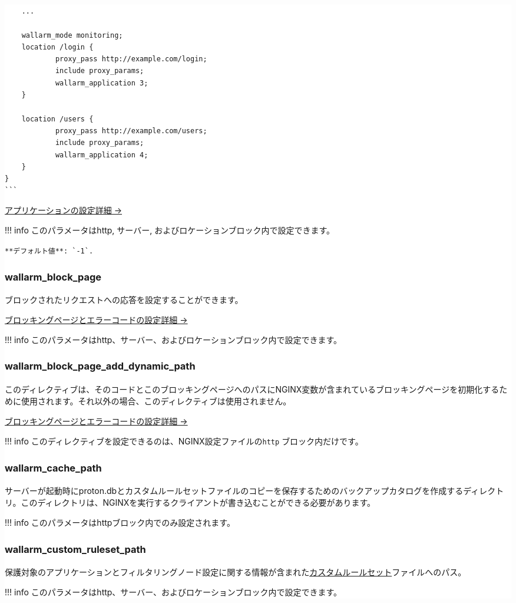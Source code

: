 
        ...
        
        wallarm_mode monitoring;
        location /login {
                proxy_pass http://example.com/login;
                include proxy_params;
                wallarm_application 3;
        }
        
        location /users {
                proxy_pass http://example.com/users;
                include proxy_params;
                wallarm_application 4;
        }
    }
    ```

[アプリケーションの設定詳細 →](../user-guides/settings/applications.ja.md)

!!! info
    このパラメータはhttp, サーバー, およびロケーションブロック内で設定できます。

    **デフォルト値**: `-1`.

### wallarm_block_page

ブロックされたリクエストへの応答を設定することができます。

[ブロッキングページとエラーコードの設定詳細 →](configuration-guides/configure-block-page-and-code.ja.md)

!!! info
    このパラメータはhttp、サーバー、およびロケーションブロック内で設定できます。

### wallarm_block_page_add_dynamic_path

このディレクティブは、そのコードとこのブロッキングページへのパスにNGINX変数が含まれているブロッキングページを初期化するために使用されます。それ以外の場合、このディレクティブは使用されません。

[ブロッキングページとエラーコードの設定詳細 →](configuration-guides/configure-block-page-and-code.ja.md)

!!! info
    このディレクティブを設定できるのは、NGINX設定ファイルの`http` ブロック内だけです。

### wallarm_cache_path

サーバーが起動時にproton.dbとカスタムルールセットファイルのコピーを保存するためのバックアップカタログを作成するディレクトリ。このディレクトリは、NGINXを実行するクライアントが書き込むことができる必要があります。

!!! info
    このパラメータはhttpブロック内でのみ設定されます。

### wallarm_custom_ruleset_path

保護対象のアプリケーションとフィルタリングノード設定に関する情報が含まれた[カスタムルールセット](../user-guides/rules/intro.ja.md)ファイルへのパス。

!!! info
    このパラメータはhttp、サーバー、およびロケーションブロック内で設定できます。
